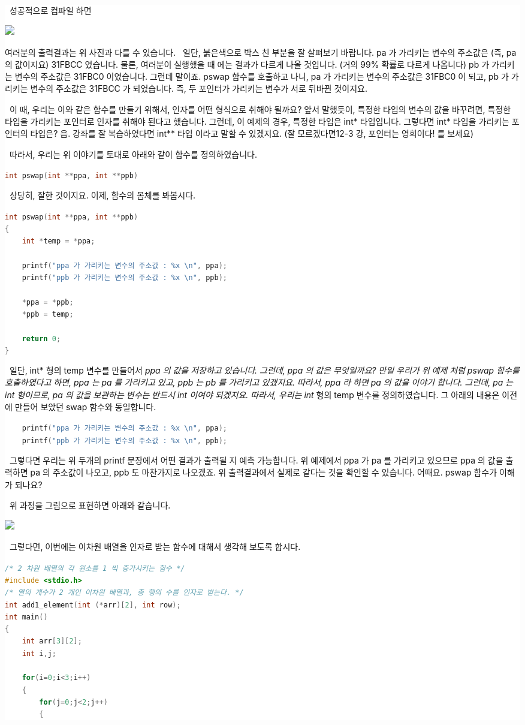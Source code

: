   성공적으로 컴파일 하면

![](http://img1.daumcdn.net/thumb/R1920x0/?fname=http%3A%2F%2Fcfile22.uf.tistory.com%2Fimage%2F114B5C164B2CAA6E6CA90F)

여러분의 출력결과는 위 사진과 다를 수 있습니다.
  일단, 붉은색으로 박스 친 부분을 잘 살펴보기 바랍니다. pa 가 가리키는 변수의 주소값은 (즉, pa 의 값이지요) 31FBCC 였습니다. 물론, 여러분이 실행했을 때 에는 결과가 다르게 나올 것입니다. (거의 99% 확률로 다르게 나옵니다) pb 가 가리키는 변수의 주소값은 31FBC0 이였습니다. 그런데 말이죠. pswap 함수를 호출하고 나니, pa 가 가리키는 변수의 주소값은 31FBC0 이 되고, pb 가 가리키는 변수의 주소값은 31FBCC 가 되었습니다. 즉, 두 포인터가 가리키는 변수가 서로 뒤바뀐 것이지요.

  이 때, 우리는 이와 같은 함수를 만들기 위해서, 인자를 어떤 형식으로 취해야 될까요? 앞서 말했듯이, 특정한 타입의 변수의 값을 바꾸려면, 특정한 타입을 가리키는 포인터로 인자를 취해야 된다고 했습니다. 그런데, 이 예제의 경우, 특정한 타입은 int* 타입입니다. 그렇다면 int* 타입을 가리키는 포인터의 타입은? 음. 강좌를 잘 복습하였다면 int** 타입 이라고 말할 수 있겠지요. (잘 모르겠다면12-3 강, 포인터는 영희이다! 를 보세요)

  따라서, 우리는 위 이야기를 토대로 아래와 같이 함수를 정의하였습니다.

```cpp
int pswap(int **ppa, int **ppb)
```

  상당히, 잘한 것이지요. 이제, 함수의 몸체를 봐봅시다.

```cpp
int pswap(int **ppa, int **ppb)
{
    int *temp = *ppa;

    printf("ppa 가 가리키는 변수의 주소값 : %x \n", ppa);
    printf("ppb 가 가리키는 변수의 주소값 : %x \n", ppb);

    *ppa = *ppb;
    *ppb = temp;

    return 0;
}
```

  일단, int* 형의 temp 변수를 만들어서 *ppa 의 값을 저장하고 있습니다. 그런데, *ppa 의 값은 무엇일까요? 만일 우리가 위 예제 처럼 pswap 함수를 호출하였다고 하면, ppa 는 pa 를 가리키고 있고, ppb 는 pb 를 가리키고 있겠지요. 따라서, *ppa 라 하면 pa 의 값을 이야기 합니다. 그런데, pa 는 int* 형이므로, pa 의 값을 보관하는 변수는 반드시 int* 이여야 되겠지요. 따라서, 우리는 int* 형의 temp 변수를 정의하였습니다. 그 아래의 내용은 이전에 만들어 보았던 swap 함수와 동일합니다.

```cpp
    printf("ppa 가 가리키는 변수의 주소값 : %x \n", ppa);
    printf("ppb 가 가리키는 변수의 주소값 : %x \n", ppb);
```

  그렇다면 우리는 위 두개의 printf 문장에서 어떤 결과가 출력될 지 예측 가능합니다. 위 예제에서 ppa 가 pa 를 가리키고 있으므로 ppa 의 값을 출력하면 pa 의 주소값이 나오고, ppb 도 마찬가지로 나오겠죠. 위 출력결과에서 실제로 같다는 것을 확인할 수 있습니다. 어때요. pswap 함수가 이해가 되나요?

  위 과정을 그림으로 표현하면 아래와 같습니다.

![](http://img1.daumcdn.net/thumb/R1920x0/?fname=http%3A%2F%2Fcfile3.uf.tistory.com%2Fimage%2F146B111F4B2CB12B40F6C1)


  그렇다면, 이번에는 이차원 배열을 인자로 받는 함수에 대해서 생각해 보도록 합시다.

```cpp
/* 2 차원 배열의 각 원소를 1 씩 증가시키는 함수 */
#include <stdio.h>
/* 열의 개수가 2 개인 이차원 배열과, 총 행의 수를 인자로 받는다. */
int add1_element(int (*arr)[2], int row);
int main()
{
    int arr[3][2];
    int i,j;

    for(i=0;i<3;i++)
    {
        for(j=0;j<2;j++)
        {
```